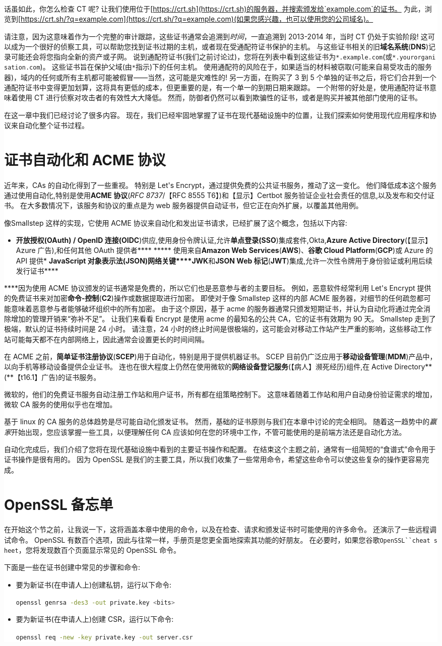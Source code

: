 话虽如此，你怎么检查 CT 呢? 让我们使用位于[https://crt.sh](https://crt.sh)的服务器，并搜索颁发给`example.com`的证书。 为此，浏览到[https://crt.sh/?q=example.com](https://crt.sh/?q=example.com)(如果您感兴趣，也可以使用您的公司域名)。

请注意，因为这意味着作为一个完整的审计跟踪，这些证书通常会追溯到*时间*，一直追溯到 2013-2014 年，当时 CT 仍处于实验阶段! 这可以成为一个很好的侦察工具，可以帮助您找到证书过期的主机，或者现在受通配符证书保护的主机。 与这些证书相关的旧**域名系统**(**DNS**)记录可能还会将您指向全新的资产或子网。 说到通配符证书(我们之前讨论过)，您将在列表中看到这些证书为`*.example.com`(或`*.yourorganisation.com`)。 这些证书旨在保护父域(由`*`指示)下的任何主机。 使用通配符的风险在于，如果适当的材料被窃取(可能来自易受攻击的服务器)，域内的任何或所有主机都可能被假冒——当然，这可能是灾难性的! 另一方面，在购买了 3 到 5 个单独的证书之后，将它们合并到一个通配符证书中变得更加划算，这将具有更低的成本，但更重要的是，有一个单一的到期日期来跟踪。 一个附带的好处是，使用通配符证书意味着使用 CT 进行侦察对攻击者的有效性大大降低。 然而，防御者仍然可以看到欺骗性的证书，或者是购买并被其他部门使用的证书。

在这一章中我们已经讨论了很多内容。 现在，我们已经牢固地掌握了证书在现代基础设施中的位置，让我们探索如何使用现代应用程序和协议来自动化整个证书过程。

# 证书自动化和 ACME 协议

近年来，CAs 的自动化得到了一些重视。 特别是 Let's Encrypt，通过提供免费的公共证书服务，推动了这一变化。 他们降低成本这个服务通过使用自动化,特别是使用**ACME 协议**(*RFC 8737*/【RFC 8555 T6】)和【显示】Certbot 服务验证企业社会责任的信息,以及发布和交付证书。 在大多数情况下，该服务和协议的重点是为 web 服务器提供自动证书，但它正在向外扩展，以覆盖其他用例。

像Smallstep 这样的实现，它使用 ACME 协议来自动化和发出证书请求，已经扩展了这个概念，包括以下内容:

*   **开放授权(OAuth) / OpenID 连接(OIDC**)供应,使用身份令牌认证,允许**单点登录(SSO**)集成套件,Okta,**Azure Active Directory**(【显示】Azure 广告),和任何其他 OAuth 提供者****
*****   使用来自**Amazon Web Services**(**AWS**)、**谷歌 Cloud Platform**(**GCP**)或 Azure 的 API 提供*   **JavaScript 对象表示法(JSON)网络关键****JWK**和**JSON Web 标记**(**JWT**)集成,允许一次性令牌用于身份验证或利用后续发行证书****

 ****因为使用 ACME 协议颁发的证书通常是免费的，所以它们也是恶意参与者的主要目标。 例如，恶意软件经常利用 Let's Encrypt 提供的免费证书来对加密**命令-控制**(**C2**)操作或数据提取进行加密。 即使对于像 Smallstep 这样的内部 ACME 服务器，对细节的任何疏忽都可能意味着恶意参与者能够破坏组织中的所有加密。 由于这个原因，基于 acme 的服务器通常只颁发短期证书，并认为自动化将通过完全消除增加的管理开销来“弥补不足”。 让我们来看看 Encrypt 是使用 acme 的最知名的公共 CA，它的证书有效期为 90 天。 Smallstep 走到了极端，默认的证书持续时间是 24 小时。 请注意，24 小时的终止时间是很极端的，这可能会对移动工作站产生严重的影响，这些移动工作站可能每天都不在内部网络上，因此通常会设置更长的时间间隔。

在 ACME 之前，**简单证书注册协议**(**SCEP**)用于自动化，特别是用于提供机器证书。 SCEP 目前仍广泛应用于**移动设备管理**(**MDM**)产品中，以向手机等移动设备提供企业证书。 连也在很大程度上仍然在使用微软的**网络设备登记服务**(【病人】濒死经历)组件,在 Active Directory**(**【t16.1】广告)的证书服务。

微软的，他们的免费证书服务自动注册工作站和用户证书，所有都在组策略控制下。 这意味着随着工作站和用户自动身份验证需求的增加，微软 CA 服务的使用似乎也在增加。

基于 linux 的 CA 服务的总体趋势是尽可能自动化颁发证书。 然而，基础的证书原则与我们在本章中讨论的完全相同。 随着这一趋势中的*赢家*开始出现，您应该掌握一些工具，以便理解任何 CA 应该如何在您的环境中工作，不管可能使用的是前端方法还是自动化方法。

自动化完成后，我们介绍了您将在现代基础设施中看到的主要证书操作和配置。 在结束这个主题之前，通常有一组简短的“食谱式”命令用于证书操作是很有用的。 因为 OpenSSL 是我们的主要工具，所以我们收集了一些常用命令，希望这些命令可以使这些复杂的操作更容易完成。

# OpenSSL 备忘单

在开始这个节之前，让我说一下，这将涵盖本章中使用的命令，以及在检查、请求和颁发证书时可能使用的许多命令。 还演示了一些远程调试命令。 OpenSSL 有数百个选项，因此与往常一样，手册页是您更全面地探索其功能的好朋友。 在必要时，如果您谷歌`OpenSSL``cheat sheet`，您将发现数百个页面显示常见的 OpenSSL 命令。

下面是一些在证书创建中常见的步骤和命令:

*   要为新证书(在申请人上)创建私钥，运行以下命令:

    ```sh
    openssl genrsa -des3 -out private.key <bits>
    ```

*   要为新证书(在申请人上)创建 CSR，运行以下命令:

    ```sh
    openssl req -new -key private.key -out server.csr
    ```

